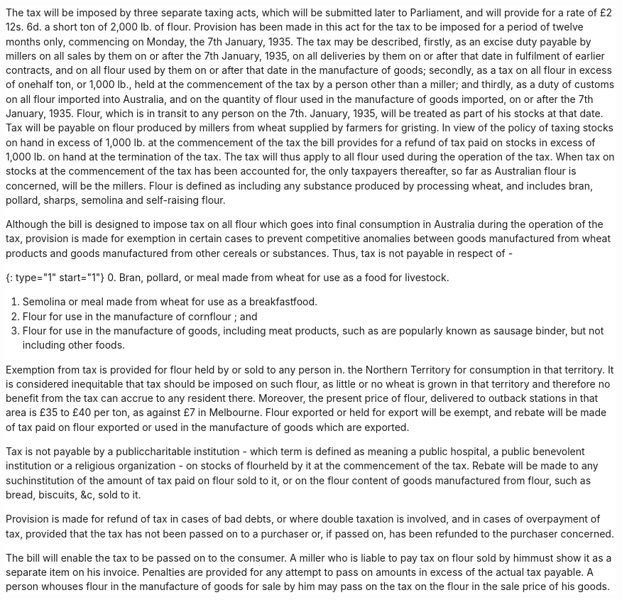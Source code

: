 The tax will be imposed by three separate taxing acts, which will be submitted later to Parliament, and will provide for a rate of £2 12s. 6d. a short  ton of 2,000 lb. of flour. Provision has been made in this act for the tax to be imposed for a period of twelve months only, commencing on Monday, the 7th January, 1935. The tax may be described, firstly, as an excise duty payable by millers on all sales by them on or after the 7th January, 1935, on all deliveries by them on or after that date in fulfilment of earlier contracts, and on all flour used by them on or after that date in the manufacture of goods; secondly, as a tax on all flour in excess of onehalf ton, or 1,000 lb., held at the commencement of the tax by a person other than a miller; and thirdly, as a duty of customs on all flour imported into Australia, and on the quantity of flour used in the manufacture of goods imported, on or after the 7th January, 1935. Flour, which is in transit to any person on the 7th. January, 1935, will be treated as part of his stocks at that date. Tax will be payable on flour produced by millers from wheat supplied by farmers for gristing. In view of the policy of taxing stocks on hand in excess of 1,000 lb. at the commencement of the tax the bill provides for a refund of tax paid on stocks in excess of 1,000 lb. on hand at the termination of the tax. The tax will thus apply to all flour used during the operation of the tax. When tax on stocks at the commencement of the tax has been accounted for, the only taxpayers thereafter, so far as Australian flour is concerned, will be the millers. Flour is defined as including any substance produced by processing wheat, and includes bran, pollard, sharps, semolina and self-raising flour. 

Although the bill is designed to impose tax on all flour which goes into final consumption in Australia during the operation of the tax, provision is made for exemption in certain cases to prevent competitive anomalies between goods manufactured from wheat products and goods manufactured from other cereals or substances. Thus, tax is not payable in respect of - 

{: type="1" start="1"}
0. Bran, pollard, or meal made from wheat for use as a food for livestock. 
1. Semolina or meal made from wheat for use as a breakfastfood. 
2. Flour for use in the manufacture of cornflour ; and 
3. Flour for use in the manufacture of goods, including meat products, such as are popularly known as sausage binder, but not including other foods. 

Exemption from tax is provided for flour held by or sold to any person in. the Northern Territory for consumption in that territory. It is considered inequitable that tax should be imposed on such flour, as little or no wheat is grown in that territory and therefore no benefit from the tax can accrue to any resident there. Moreover, the present price of flour, delivered to outback stations in that area is £35 to £40 per ton, as against £7 in Melbourne. Flour exported or held for export will be exempt, and rebate will be made of tax paid on flour exported or used in the manufacture of goods which are exported. 

Tax is not payable by a publiccharitable institution - which term is defined as meaning a public hospital, a public benevolent institution or a religious organization - on stocks of flourheld by it at the commencement of the tax. Rebate will be made to any suchinstitution of the amount of tax paid on flour sold to it, or on the flour content of goods manufactured from flour, such as bread, biscuits, &amp;c, sold to it. 

Provision is made for refund of tax in cases of bad debts, or where double taxation is involved, and in cases of overpayment of tax, provided that the tax has not been passed on to a purchaser or, if passed on, has been refunded to the purchaser concerned. 

The bill will enable the tax to be passed on to the consumer. A miller who is liable to pay tax on flour sold by himmust show it as a separate item on his invoice. Penalties are provided for any attempt to pass on amounts in excess of the actual tax payable. A person whouses flour in the manufacture of goods for sale by him may pass on the tax on the flour in the sale price of his goods. 

